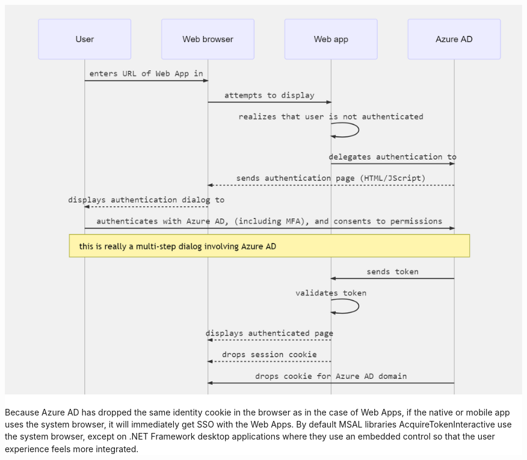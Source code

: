 ![Desktop app how it appears to be](media/authentication-basics/web-app-how-it-appears-to-be.png)

Because Azure AD has dropped the same identity cookie in the browser as in the case of Web Apps, if the native or mobile app uses the system browser, it will immediately get SSO with the Web Apps. By default MSAL libraries AcquireTokenInteractive use the system browser, except on .NET Framework desktop applications where they use an embedded control so that the user experience feels more integrated.
